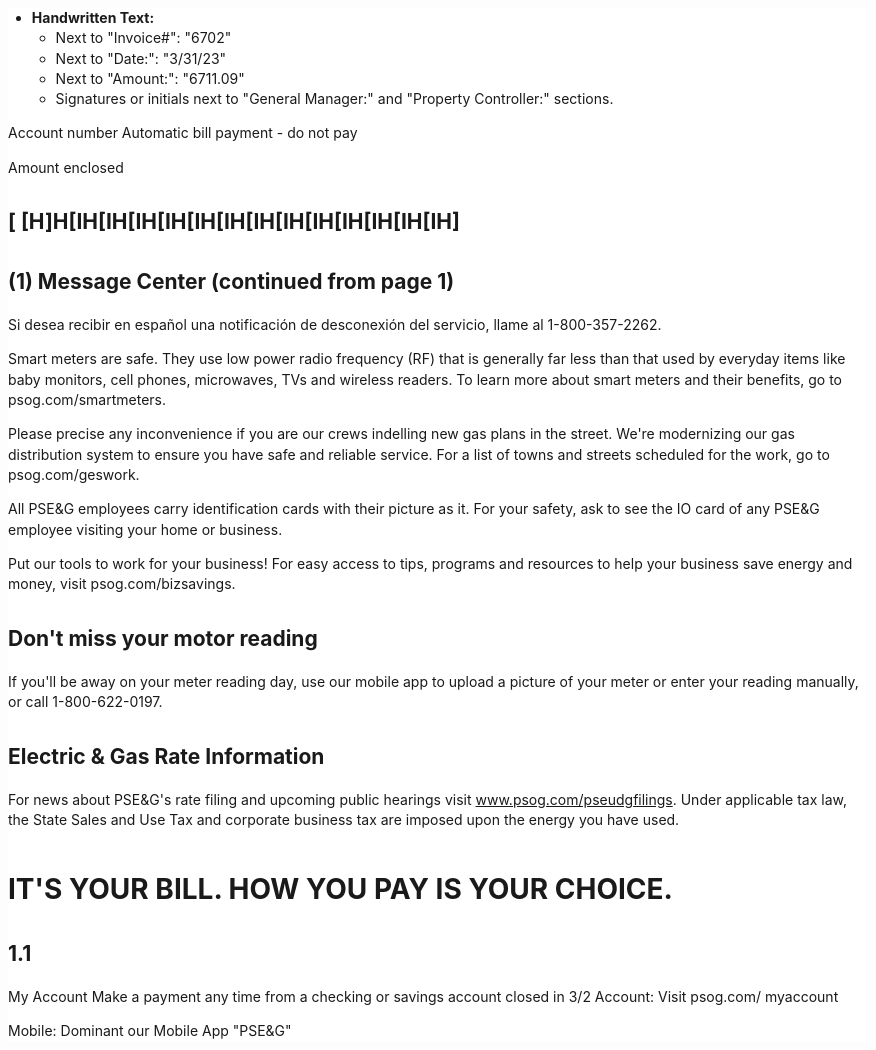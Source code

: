 - **Handwritten Text:**
  - Next to "Invoice#": "6702"
  - Next to "Date:": "3/31/23"
  - Next to "Amount:": "6711.09"
  - Signatures or initials next to "General Manager:" and "Property Controller:" sections.

Account number
Automatic bill payment - do not pay

Amount enclosed

## $[$ [H]H[IH[IH[IH[IH[IH[IH[IH[IH[IH[IH[IH[IH[IH]

## (1) Message Center (continued from page 1)

Si desea recibir en español una notificación de desconexión del servicio, llame al 1-800-357-2262.

Smart meters are safe. They use low power radio frequency (RF) that is generally far less than that used by everyday items like baby monitors, cell phones, microwaves, TVs and wireless readers. To learn more about smart meters and their benefits, go to psog.com/smartmeters.

Please precise any inconvenience if you are our crews indelling new gas plans in the street. We're modernizing our gas distribution system to ensure you have safe and reliable service. For a list of towns and streets scheduled for the work, go to psog.com/geswork.

All PSE\&G employees carry identification cards with their picture as it. For your safety, ask to see the IO card of any PSE\&G employee visiting your home or business.

Put our tools to work for your business! For easy access to tips, programs and resources to help your business save energy and money, visit psog.com/bizsavings.

## Don't miss your motor reading

If you'll be away on your meter reading day, use our mobile app to upload a picture of your meter or enter your reading manually, or call 1-800-622-0197.

## Electric \& Gas Rate Information

For news about PSE\&G's rate filing and upcoming public hearings visit www.psog.com/pseudgfilings. Under applicable tax law, the State Sales and Use Tax and corporate business tax are imposed upon the energy you have used.

# IT'S YOUR BILL. HOW YOU PAY IS YOUR CHOICE. 

## 1.1

My Account
Make a payment any time from a checking or savings account closed in 3/2 Account: Visit psog.com/ myaccount

Mobile: Dominant our Mobile App "PSE\&G"
